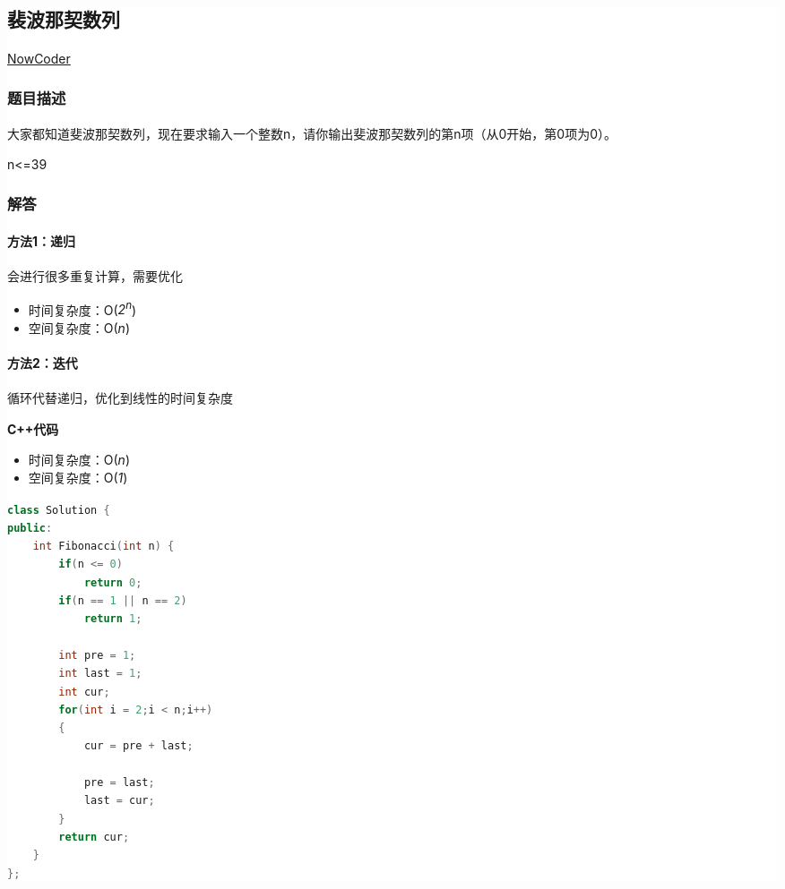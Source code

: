 

## 裴波那契数列

[NowCoder](https://www.nowcoder.com/practice/c6c7742f5ba7442aada113136ddea0c3?tpId=13&tqId=11160&tPage=1&rp=1&ru=/ta/coding-interviews&qru=/ta/coding-interviews/question-ranking)

### 题目描述

大家都知道斐波那契数列，现在要求输入一个整数n，请你输出斐波那契数列的第n项（从0开始，第0项为0）。

n<=39

### 解答

#### 方法1：递归

会进行很多重复计算，需要优化

* 时间复杂度：O(*2<sup>n</sup>*)
* 空间复杂度：O(*n*)

#### 方法2：迭代

循环代替递归，优化到线性的时间复杂度

**C++代码**

- 时间复杂度：O(*n*)
- 空间复杂度：O(*1*)

```c++
class Solution {
public:
    int Fibonacci(int n) {
        if(n <= 0)
            return 0;
        if(n == 1 || n == 2)
            return 1;
         
        int pre = 1;
        int last = 1;
        int cur;
        for(int i = 2;i < n;i++)
        {
            cur = pre + last;
             
            pre = last;
            last = cur;
        }
        return cur;
    }
};
```
